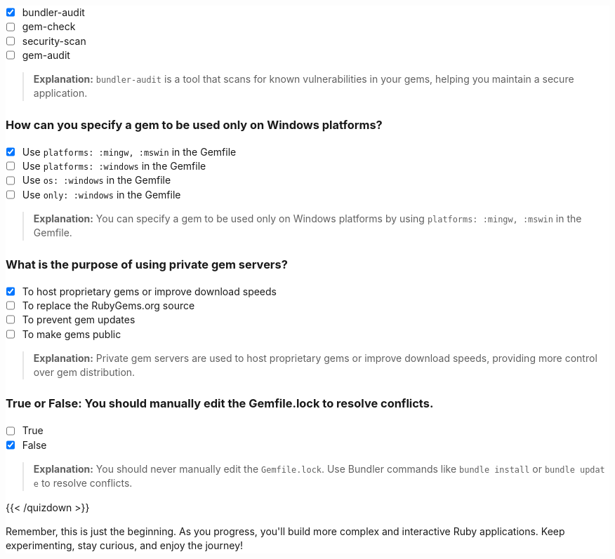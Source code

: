 - [x] bundler-audit
- [ ] gem-check
- [ ] security-scan
- [ ] gem-audit

> **Explanation:** `bundler-audit` is a tool that scans for known vulnerabilities in your gems, helping you maintain a secure application.

### How can you specify a gem to be used only on Windows platforms?

- [x] Use `platforms: :mingw, :mswin` in the Gemfile
- [ ] Use `platforms: :windows` in the Gemfile
- [ ] Use `os: :windows` in the Gemfile
- [ ] Use `only: :windows` in the Gemfile

> **Explanation:** You can specify a gem to be used only on Windows platforms by using `platforms: :mingw, :mswin` in the Gemfile.

### What is the purpose of using private gem servers?

- [x] To host proprietary gems or improve download speeds
- [ ] To replace the RubyGems.org source
- [ ] To prevent gem updates
- [ ] To make gems public

> **Explanation:** Private gem servers are used to host proprietary gems or improve download speeds, providing more control over gem distribution.

### True or False: You should manually edit the Gemfile.lock to resolve conflicts.

- [ ] True
- [x] False

> **Explanation:** You should never manually edit the `Gemfile.lock`. Use Bundler commands like `bundle install` or `bundle update` to resolve conflicts.

{{< /quizdown >}}

Remember, this is just the beginning. As you progress, you'll build more complex and interactive Ruby applications. Keep experimenting, stay curious, and enjoy the journey!
